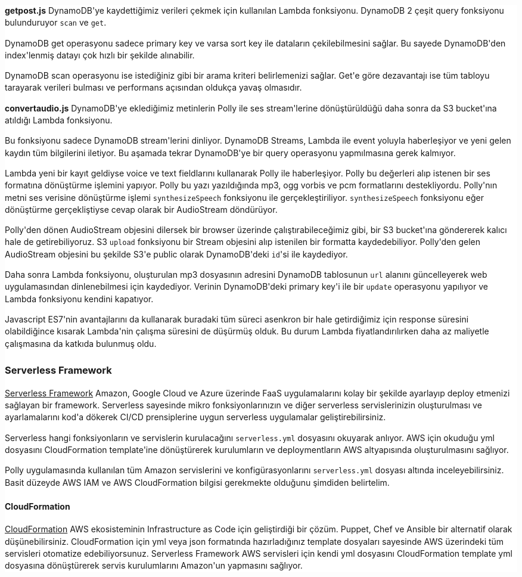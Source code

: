 **getpost.js** DynamoDB'ye kaydettiğimiz verileri çekmek için kullanılan Lambda fonksiyonu. DynamoDB 2 çeşit query fonksiyonu bulunduruyor `scan` ve `get`. 

DynamoDB get operasyonu sadece primary key ve varsa sort key ile dataların çekilebilmesini sağlar. Bu sayede DynamoDB'den index'lenmiş datayı çok hızlı bir şekilde alınabilir.

DynamoDB scan operasyonu ise istediğiniz gibi bir arama kriteri belirlemenizi sağlar. Get'e göre dezavantajı ise tüm tabloyu tarayarak verileri bulması ve performans açısından oldukça yavaş olmasıdır.

**convertaudio.js** DynamoDB'ye eklediğimiz metinlerin Polly ile ses stream'lerine dönüştürüldüğü daha sonra da S3 bucket'ına atıldığı Lambda fonksiyonu.

Bu fonksiyonu sadece DynamoDB stream'lerini dinliyor. DynamoDB Streams, Lambda ile event yoluyla haberleşiyor ve yeni gelen kaydın tüm bilgilerini iletiyor. Bu aşamada tekrar DynamoDB'ye bir query operasyonu yapmılmasına gerek kalmıyor.

Lambda yeni bir kayıt geldiyse voice ve text fieldlarını kullanarak Polly ile haberleşiyor. Polly bu değerleri alıp istenen bir ses formatına dönüştürme işlemini yapıyor. Polly bu yazı yazıldığında mp3, ogg vorbis ve pcm formatlarını destekliyordu. Polly'nın metni ses verisine dönüştürme işlemi `synthesizeSpeech` fonksiyonu ile gerçekleştiriliyor. `synthesizeSpeech` fonksiyonu eğer dönüştürme gerçekliştiyse cevap olarak bir AudioStream döndürüyor.

Polly'den dönen AudioStream objesini dilersek bir browser üzerinde çalıştırabileceğimiz gibi, bir S3 bucket'ına göndererek kalıcı hale de getirebiliyoruz. S3 `upload` fonksiyonu bir Stream objesini alıp istenilen bir formatta kaydedebiliyor. Polly'den gelen AudioStream objesini bu şekilde S3'e public olarak DynamoDB'deki `id`'si ile kaydediyor.

Daha sonra Lambda fonksiyonu, oluşturulan mp3 dosyasının adresini DynamoDB tablosunun `url` alanını güncelleyerek web uygulamasından dinlenebilmesi için kaydediyor. Verinin DynamoDB'deki primary key'i ile bir `update` operasyonu yapılıyor ve Lambda fonksiyonu kendini kapatıyor.

Javascript ES7'nin avantajlarını da kullanarak buradaki tüm süreci asenkron bir hale getirdiğimiz için response süresini olabildiğince kısarak Lambda'nin çalışma süresini de düşürmüş olduk. Bu durum Lambda fiyatlandırılırken daha az maliyetle çalışmasına da katkıda bulunmuş oldu.

### Serverless Framework
[Serverless Framework](https://serverless.com/) Amazon, Google Cloud ve Azure üzerinde FaaS uygulamalarını kolay bir şekilde ayarlayıp deploy etmenizi sağlayan bir framework. Serverless sayesinde mikro fonksiyonlarınızın ve diğer serverless servislerinizin oluşturulması ve ayarlamalarını kod'a dökerek CI/CD prensiplerine uygun serverless uygulamalar geliştirebilirsiniz.

Serverless hangi fonksiyonların ve servislerin kurulacağını `serverless.yml` dosyasını okuyarak anlıyor. AWS için okuduğu yml dosyasını CloudFormation template'ine dönüştürerek kurulumların ve deploymentların AWS altyapısında oluşturulmasını sağlıyor.

Polly uygulamasında kullanılan tüm Amazon servislerini ve konfigürasyonlarını `serverless.yml` dosyası altında inceleyebilirsiniz. Basit düzeyde AWS IAM ve AWS CloudFormation bilgisi gerekmekte olduğunu şimdiden belirtelim.

#### CloudFormation
[CloudFormation](https://aws.amazon.com/cloudformation/) AWS ekosisteminin Infrastructure as Code için geliştirdiği bir çözüm. Puppet, Chef ve Ansible bir alternatif olarak düşünebilirsiniz. CloudFormation için yml veya json formatında hazırladığınız template dosyaları sayesinde AWS üzerindeki tüm servisleri otomatize edebiliyorsunuz. Serverless Framework AWS servisleri için kendi yml dosyasını CloudFormation template yml dosyasına dönüştürerek servis kurulumlarını Amazon'un yapmasını sağlıyor.
